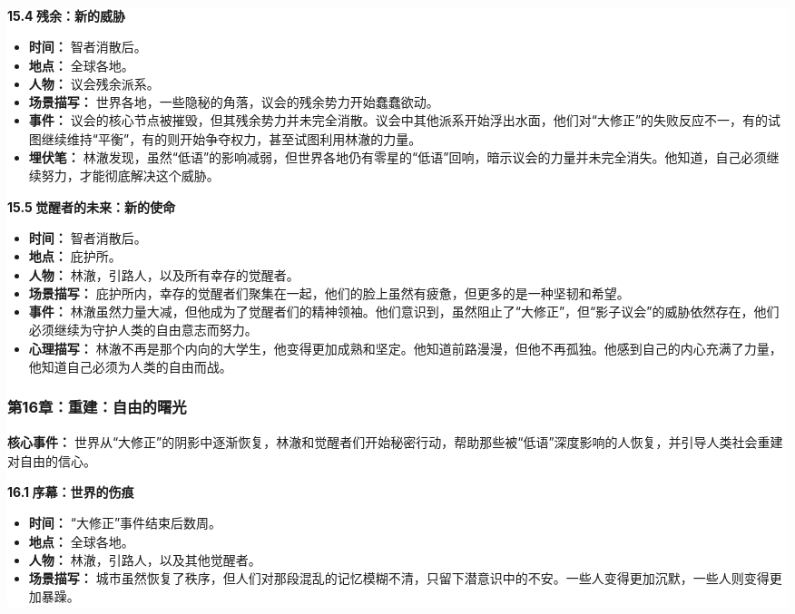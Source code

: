 **15.4 残余：新的威胁**

*   **时间：** 智者消散后。
*   **地点：** 全球各地。
*   **人物：** 议会残余派系。
*   **场景描写：** 世界各地，一些隐秘的角落，议会的残余势力开始蠢蠢欲动。
*   **事件：** 议会的核心节点被摧毁，但其残余势力并未完全消散。议会中其他派系开始浮出水面，他们对“大修正”的失败反应不一，有的试图继续维持“平衡”，有的则开始争夺权力，甚至试图利用林澈的力量。
*   **埋伏笔：** 林澈发现，虽然“低语”的影响减弱，但世界各地仍有零星的“低语”回响，暗示议会的力量并未完全消失。他知道，自己必须继续努力，才能彻底解决这个威胁。

**15.5 觉醒者的未来：新的使命**

*   **时间：** 智者消散后。
*   **地点：** 庇护所。
*   **人物：** 林澈，引路人，以及所有幸存的觉醒者。
*   **场景描写：** 庇护所内，幸存的觉醒者们聚集在一起，他们的脸上虽然有疲惫，但更多的是一种坚韧和希望。
*   **事件：** 林澈虽然力量大减，但他成为了觉醒者们的精神领袖。他们意识到，虽然阻止了“大修正”，但“影子议会”的威胁依然存在，他们必须继续为守护人类的自由意志而努力。
*   **心理描写：** 林澈不再是那个内向的大学生，他变得更加成熟和坚定。他知道前路漫漫，但他不再孤独。他感到自己的内心充满了力量，他知道自己必须为人类的自由而战。

### 第16章：重建：自由的曙光

**核心事件：** 世界从“大修正”的阴影中逐渐恢复，林澈和觉醒者们开始秘密行动，帮助那些被“低语”深度影响的人恢复，并引导人类社会重建对自由的信心。

**16.1 序幕：世界的伤痕**

*   **时间：** “大修正”事件结束后数周。
*   **地点：** 全球各地。
*   **人物：** 林澈，引路人，以及其他觉醒者。
*   **场景描写：** 城市虽然恢复了秩序，但人们对那段混乱的记忆模糊不清，只留下潜意识中的不安。一些人变得更加沉默，一些人则变得更加暴躁。
